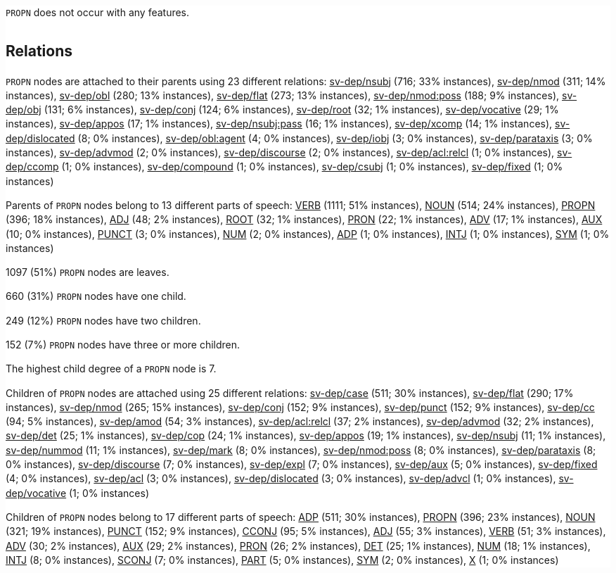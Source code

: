 `PROPN` does not occur with any features.


## Relations

`PROPN` nodes are attached to their parents using 23 different relations: [sv-dep/nsubj]() (716; 33% instances), [sv-dep/nmod]() (311; 14% instances), [sv-dep/obl]() (280; 13% instances), [sv-dep/flat]() (273; 13% instances), [sv-dep/nmod:poss]() (188; 9% instances), [sv-dep/obj]() (131; 6% instances), [sv-dep/conj]() (124; 6% instances), [sv-dep/root]() (32; 1% instances), [sv-dep/vocative]() (29; 1% instances), [sv-dep/appos]() (17; 1% instances), [sv-dep/nsubj:pass]() (16; 1% instances), [sv-dep/xcomp]() (14; 1% instances), [sv-dep/dislocated]() (8; 0% instances), [sv-dep/obl:agent]() (4; 0% instances), [sv-dep/iobj]() (3; 0% instances), [sv-dep/parataxis]() (3; 0% instances), [sv-dep/advmod]() (2; 0% instances), [sv-dep/discourse]() (2; 0% instances), [sv-dep/acl:relcl]() (1; 0% instances), [sv-dep/ccomp]() (1; 0% instances), [sv-dep/compound]() (1; 0% instances), [sv-dep/csubj]() (1; 0% instances), [sv-dep/fixed]() (1; 0% instances)

Parents of `PROPN` nodes belong to 13 different parts of speech: [VERB]() (1111; 51% instances), [NOUN]() (514; 24% instances), [PROPN]() (396; 18% instances), [ADJ]() (48; 2% instances), [ROOT]() (32; 1% instances), [PRON]() (22; 1% instances), [ADV]() (17; 1% instances), [AUX]() (10; 0% instances), [PUNCT]() (3; 0% instances), [NUM]() (2; 0% instances), [ADP]() (1; 0% instances), [INTJ]() (1; 0% instances), [SYM]() (1; 0% instances)

1097 (51%) `PROPN` nodes are leaves.

660 (31%) `PROPN` nodes have one child.

249 (12%) `PROPN` nodes have two children.

152 (7%) `PROPN` nodes have three or more children.

The highest child degree of a `PROPN` node is 7.

Children of `PROPN` nodes are attached using 25 different relations: [sv-dep/case]() (511; 30% instances), [sv-dep/flat]() (290; 17% instances), [sv-dep/nmod]() (265; 15% instances), [sv-dep/conj]() (152; 9% instances), [sv-dep/punct]() (152; 9% instances), [sv-dep/cc]() (94; 5% instances), [sv-dep/amod]() (54; 3% instances), [sv-dep/acl:relcl]() (37; 2% instances), [sv-dep/advmod]() (32; 2% instances), [sv-dep/det]() (25; 1% instances), [sv-dep/cop]() (24; 1% instances), [sv-dep/appos]() (19; 1% instances), [sv-dep/nsubj]() (11; 1% instances), [sv-dep/nummod]() (11; 1% instances), [sv-dep/mark]() (8; 0% instances), [sv-dep/nmod:poss]() (8; 0% instances), [sv-dep/parataxis]() (8; 0% instances), [sv-dep/discourse]() (7; 0% instances), [sv-dep/expl]() (7; 0% instances), [sv-dep/aux]() (5; 0% instances), [sv-dep/fixed]() (4; 0% instances), [sv-dep/acl]() (3; 0% instances), [sv-dep/dislocated]() (3; 0% instances), [sv-dep/advcl]() (1; 0% instances), [sv-dep/vocative]() (1; 0% instances)

Children of `PROPN` nodes belong to 17 different parts of speech: [ADP]() (511; 30% instances), [PROPN]() (396; 23% instances), [NOUN]() (321; 19% instances), [PUNCT]() (152; 9% instances), [CCONJ]() (95; 5% instances), [ADJ]() (55; 3% instances), [VERB]() (51; 3% instances), [ADV]() (30; 2% instances), [AUX]() (29; 2% instances), [PRON]() (26; 2% instances), [DET]() (25; 1% instances), [NUM]() (18; 1% instances), [INTJ]() (8; 0% instances), [SCONJ]() (7; 0% instances), [PART]() (5; 0% instances), [SYM]() (2; 0% instances), [X]() (1; 0% instances)


